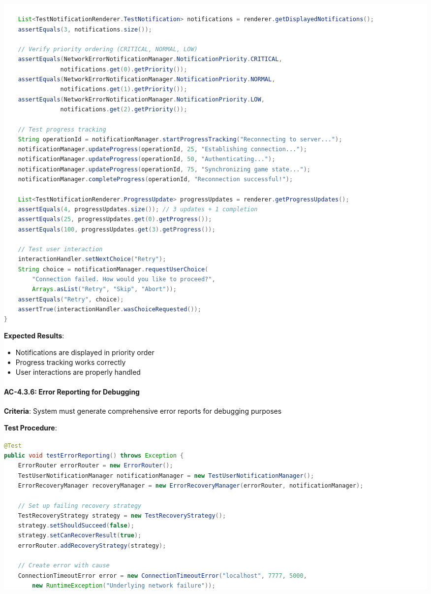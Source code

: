 ```java

    List<TestNotificationRenderer.TestNotification> notifications = renderer.getDisplayedNotifications();
    assertEquals(3, notifications.size());

    // Verify priority ordering (CRITICAL, NORMAL, LOW)
    assertEquals(NetworkErrorNotificationManager.NotificationPriority.CRITICAL,
                notifications.get(0).getPriority());
    assertEquals(NetworkErrorNotificationManager.NotificationPriority.NORMAL,
                notifications.get(1).getPriority());
    assertEquals(NetworkErrorNotificationManager.NotificationPriority.LOW,
                notifications.get(2).getPriority());

    // Test progress tracking
    String operationId = notificationManager.startProgressTracking("Reconnecting to server...");
    notificationManager.updateProgress(operationId, 25, "Establishing connection...");
    notificationManager.updateProgress(operationId, 50, "Authenticating...");
    notificationManager.updateProgress(operationId, 75, "Synchronizing game state...");
    notificationManager.completeProgress(operationId, "Reconnection successful!");

    List<TestNotificationRenderer.ProgressUpdate> progressUpdates = renderer.getProgressUpdates();
    assertEquals(4, progressUpdates.size()); // 3 updates + 1 completion
    assertEquals(25, progressUpdates.get(0).getProgress());
    assertEquals(100, progressUpdates.get(3).getProgress());

    // Test user interaction
    interactionHandler.setNextChoice("Retry");
    String choice = notificationManager.requestUserChoice(
        "Connection failed. How would you like to proceed?",
        Arrays.asList("Retry", "Skip", "Abort"));
    assertEquals("Retry", choice);
    assertTrue(interactionHandler.wasChoiceRequested());
}
```

**Expected Results**:

- Notifications are displayed in priority order
- Progress tracking works correctly
- User interactions are properly handled

#### AC-4.3.6: Error Reporting for Debugging

**Criteria**: System must generate comprehensive error reports for debugging purposes

**Test Procedure**:

```java
@Test
public void testErrorReporting() throws Exception {
    ErrorRouter errorRouter = new ErrorRouter();
    TestUserNotificationManager notificationManager = new TestUserNotificationManager();
    ErrorRecoveryManager recoveryManager = new ErrorRecoveryManager(errorRouter, notificationManager);

    // Set up failing recovery strategy
    TestRecoveryStrategy strategy = new TestRecoveryStrategy();
    strategy.setShouldSucceed(false);
    strategy.setCanRecoverResult(true);
    errorRouter.addRecoveryStrategy(strategy);

    // Create error with cause
    ConnectionTimeoutError error = new ConnectionTimeoutError("localhost", 7777, 5000,
        new RuntimeException("Underlying network failure"));

```